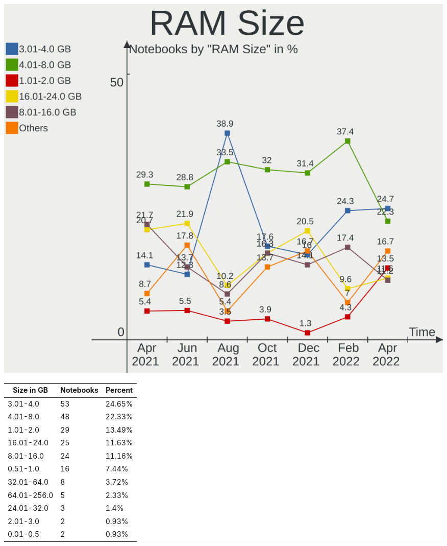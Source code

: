 ![RAM Size](./images/line_chart/node_ram_total.svg)

| Size in GB  | Notebooks | Percent |
|-------------|-----------|---------|
| 3.01-4.0    | 53        | 24.65%  |
| 4.01-8.0    | 48        | 22.33%  |
| 1.01-2.0    | 29        | 13.49%  |
| 16.01-24.0  | 25        | 11.63%  |
| 8.01-16.0   | 24        | 11.16%  |
| 0.51-1.0    | 16        | 7.44%   |
| 32.01-64.0  | 8         | 3.72%   |
| 64.01-256.0 | 5         | 2.33%   |
| 24.01-32.0  | 3         | 1.4%    |
| 2.01-3.0    | 2         | 0.93%   |
| 0.01-0.5    | 2         | 0.93%   |
